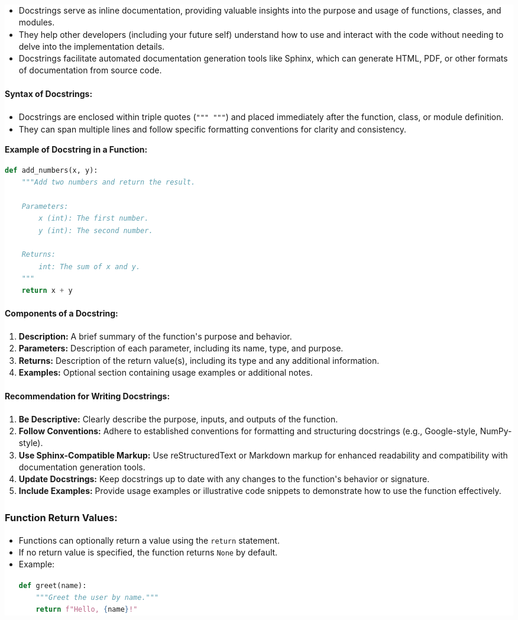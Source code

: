    - Docstrings serve as inline documentation, providing valuable insights into the purpose and usage of functions, classes, and modules.
   - They help other developers (including your future self) understand how to use and interact with the code without needing to delve into the implementation details.
   - Docstrings facilitate automated documentation generation tools like Sphinx, which can generate HTML, PDF, or other formats of documentation from source code.

   #### Syntax of Docstrings:

   - Docstrings are enclosed within triple quotes (`""" """`) and placed immediately after the function, class, or module definition.
   - They can span multiple lines and follow specific formatting conventions for clarity and consistency.

   **Example of Docstring in a Function:**

   ```python
   def add_numbers(x, y):
       """Add two numbers and return the result.
   
       Parameters:
           x (int): The first number.
           y (int): The second number.
   
       Returns:
           int: The sum of x and y.
       """
       return x + y
   ```

   #### Components of a Docstring:

   1. **Description:** A brief summary of the function's purpose and behavior.
   2. **Parameters:** Description of each parameter, including its name, type, and purpose.
   3. **Returns:** Description of the return value(s), including its type and any additional information.
   4. **Examples:** Optional section containing usage examples or additional notes.

   #### Recommendation for Writing Docstrings:

   1. **Be Descriptive:** Clearly describe the purpose, inputs, and outputs of the function.
   2. **Follow Conventions:** Adhere to established conventions for formatting and structuring docstrings (e.g., Google-style, NumPy-style).
   3. **Use Sphinx-Compatible Markup:** Use reStructuredText or Markdown markup for enhanced readability and compatibility with documentation generation tools.
   4. **Update Docstrings:** Keep docstrings up to date with any changes to the function's behavior or signature.
   5. **Include Examples:** Provide usage examples or illustrative code snippets to demonstrate how to use the function effectively.

   ### Function Return Values:

   - Functions can optionally return a value using the `return` statement.
   - If no return value is specified, the function returns `None` by default.
   - Example:
     ```python
     def greet(name):
         """Greet the user by name."""
         return f"Hello, {name}!"
     